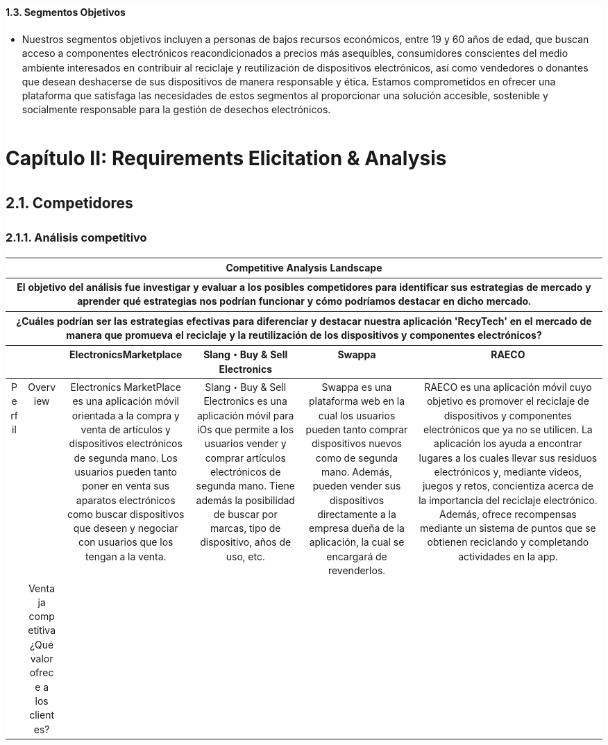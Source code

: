 #### 1.3. Segmentos Objetivos
- Nuestros segmentos objetivos incluyen a personas de bajos recursos económicos, entre 19 y 60 años de edad, que buscan acceso a componentes electrónicos reacondicionados a precios más asequibles, consumidores conscientes del medio ambiente interesados en contribuir al reciclaje y reutilización de dispositivos electrónicos, así como vendedores o donantes que desean deshacerse de sus dispositivos de manera responsable y ética. Estamos comprometidos en ofrecer una plataforma que satisfaga las necesidades de estos segmentos al proporcionar una solución accesible, sostenible y socialmente responsable para la gestión de desechos electrónicos.


# Capítulo II: Requirements Elicitation & Analysis

## 2.1. Competidores
### 2.1.1. Análisis competitivo

<table>
    <thead>
    <tr>
    <th colspan= 6>Competitive Analysis Landscape</th>
    </tr>
        <tr>
    <th colspan= 6>El objetivo del análisis fue investigar y evaluar a los posibles competidores para identificar sus estrategias de mercado y aprender qué estrategias nos podrían funcionar y cómo podríamos destacar en dicho mercado.</th>
    </tr>
        <tr>
    <th colspan= 6>¿Cuáles podrían ser las estrategias efectivas para diferenciar y destacar nuestra aplicación 'RecyTech' en el mercado de manera que promueva el reciclaje y la reutilización de los dispositivos y componentes electrónicos? </th>
    </tr>
        <tr>
            <th colspan= 2></th>
            <th>ElectronicsMarketplace</th>
            <th>Slang・Buy & Sell Electronics</th>
            <th>Swappa</th>
            <th>RAECO</th>
        </tr>
    </thead>
    <tbody>
        <tr>
            <td rowspan=2 align="center">Perfil</td>
            <td align="center">Overview</td>
            <td align="center">Electronics MarketPlace es una aplicación móvil orientada a la compra y venta de artículos y dispositivos electrónicos de segunda mano. Los usuarios pueden tanto poner en venta sus aparatos electrónicos como buscar dispositivos que deseen y negociar con usuarios que los tengan a la venta.</td>
            <td  align="center">Slang・Buy & Sell Electronics es una aplicación móvil para iOs que permite a los usuarios vender y comprar artículos electrónicos de segunda mano. Tiene además la posibilidad de buscar por marcas, tipo de dispositivo, años de uso, etc.</td>
            <td  align="center">Swappa es una plataforma web en la cual los usuarios pueden tanto comprar dispositivos nuevos como de segunda mano. Además, pueden vender sus dispositivos directamente a la empresa dueña de la aplicación, la cual se encargará de revenderlos.</td>
            <td align="center">RAECO es una aplicación móvil cuyo objetivo es promover el reciclaje de dispositivos y componentes electrónicos que ya no se utilicen. La aplicación los ayuda a encontrar lugares a los cuales llevar sus residuos electrónicos y, mediante videos, juegos y retos, concientiza acerca de la importancia del reciclaje electrónico. Además, ofrece recompensas mediante un sistema de puntos que se obtienen reciclando y completando actividades en la app.</td>
        </tr>
        <tr>
            <td align="center">Ventaja competitiva ¿Qué valor ofrece a los clientes?</td>